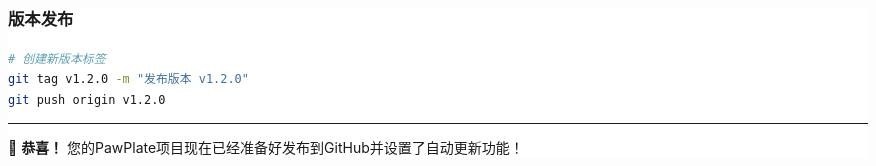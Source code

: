 ### 版本发布
```bash
# 创建新版本标签
git tag v1.2.0 -m "发布版本 v1.2.0"
git push origin v1.2.0
```

---

🎉 **恭喜！** 您的PawPlate项目现在已经准备好发布到GitHub并设置了自动更新功能！